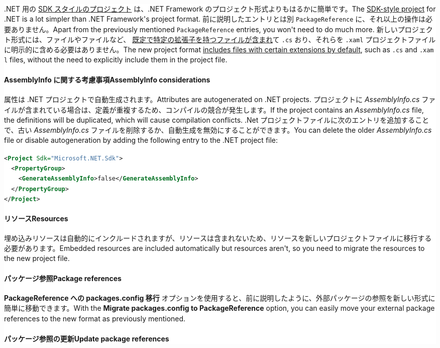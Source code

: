 <span data-ttu-id="d75d4-162">.NET 用の [SDK スタイルのプロジェクト](../../core/project-sdk/msbuild-props.md) は、.NET Framework のプロジェクト形式よりもはるかに簡単です。</span><span class="sxs-lookup"><span data-stu-id="d75d4-162">The [SDK-style project](../../core/project-sdk/msbuild-props.md) for .NET is a lot simpler than .NET Framework's project format.</span></span> <span data-ttu-id="d75d4-163">前に説明したエントリとは別 `PackageReference` に、それ以上の操作は必要ありません。</span><span class="sxs-lookup"><span data-stu-id="d75d4-163">Apart from the previously mentioned `PackageReference` entries, you won't need to do much more.</span></span> <span data-ttu-id="d75d4-164">新しいプロジェクト形式には、ファイルやファイルなど、 [既定で特定の拡張子を持つファイルが含まれ](../../core/project-sdk/overview.md#default-includes-and-excludes)て `.cs` おり、それらを `.xaml` プロジェクトファイルに明示的に含める必要はありません。</span><span class="sxs-lookup"><span data-stu-id="d75d4-164">The new project format [includes files with certain extensions by default](../../core/project-sdk/overview.md#default-includes-and-excludes), such as `.cs` and `.xaml` files, without the need to explicitly include them in the project file.</span></span>

#### <a name="assemblyinfo-considerations"></a><span data-ttu-id="d75d4-165">AssemblyInfo に関する考慮事項</span><span class="sxs-lookup"><span data-stu-id="d75d4-165">AssemblyInfo considerations</span></span>

<span data-ttu-id="d75d4-166">属性は .NET プロジェクトで自動生成されます。</span><span class="sxs-lookup"><span data-stu-id="d75d4-166">Attributes are autogenerated on .NET projects.</span></span> <span data-ttu-id="d75d4-167">プロジェクトに *AssemblyInfo.cs* ファイルが含まれている場合は、定義が重複するため、コンパイルの競合が発生します。</span><span class="sxs-lookup"><span data-stu-id="d75d4-167">If the project contains an *AssemblyInfo.cs* file, the definitions will be duplicated, which will cause compilation conflicts.</span></span> <span data-ttu-id="d75d4-168">.Net プロジェクトファイルに次のエントリを追加することで、古い *AssemblyInfo.cs* ファイルを削除するか、自動生成を無効にすることができます。</span><span class="sxs-lookup"><span data-stu-id="d75d4-168">You can delete the older *AssemblyInfo.cs* file or disable autogeneration by adding the following entry to the .NET project file:</span></span>

```xml
<Project Sdk="Microsoft.NET.Sdk">
  <PropertyGroup>    
    <GenerateAssemblyInfo>false</GenerateAssemblyInfo>
  </PropertyGroup>
</Project>
```

#### <a name="resources"></a><span data-ttu-id="d75d4-169">リソース</span><span class="sxs-lookup"><span data-stu-id="d75d4-169">Resources</span></span>

<span data-ttu-id="d75d4-170">埋め込みリソースは自動的にインクルードされますが、リソースは含まれないため、リソースを新しいプロジェクトファイルに移行する必要があります。</span><span class="sxs-lookup"><span data-stu-id="d75d4-170">Embedded resources are included automatically but resources aren't, so you need to migrate the resources to the new project file.</span></span>

#### <a name="package-references"></a><span data-ttu-id="d75d4-171">パッケージ参照</span><span class="sxs-lookup"><span data-stu-id="d75d4-171">Package references</span></span>

<span data-ttu-id="d75d4-172">**PackageReference への packages.config 移行** オプションを使用すると、前に説明したように、外部パッケージの参照を新しい形式に簡単に移動できます。</span><span class="sxs-lookup"><span data-stu-id="d75d4-172">With the **Migrate packages.config to PackageReference** option, you can easily move your external package references to the new format as previously mentioned.</span></span>

#### <a name="update-package-references"></a><span data-ttu-id="d75d4-173">パッケージ参照の更新</span><span class="sxs-lookup"><span data-stu-id="d75d4-173">Update package references</span></span>
